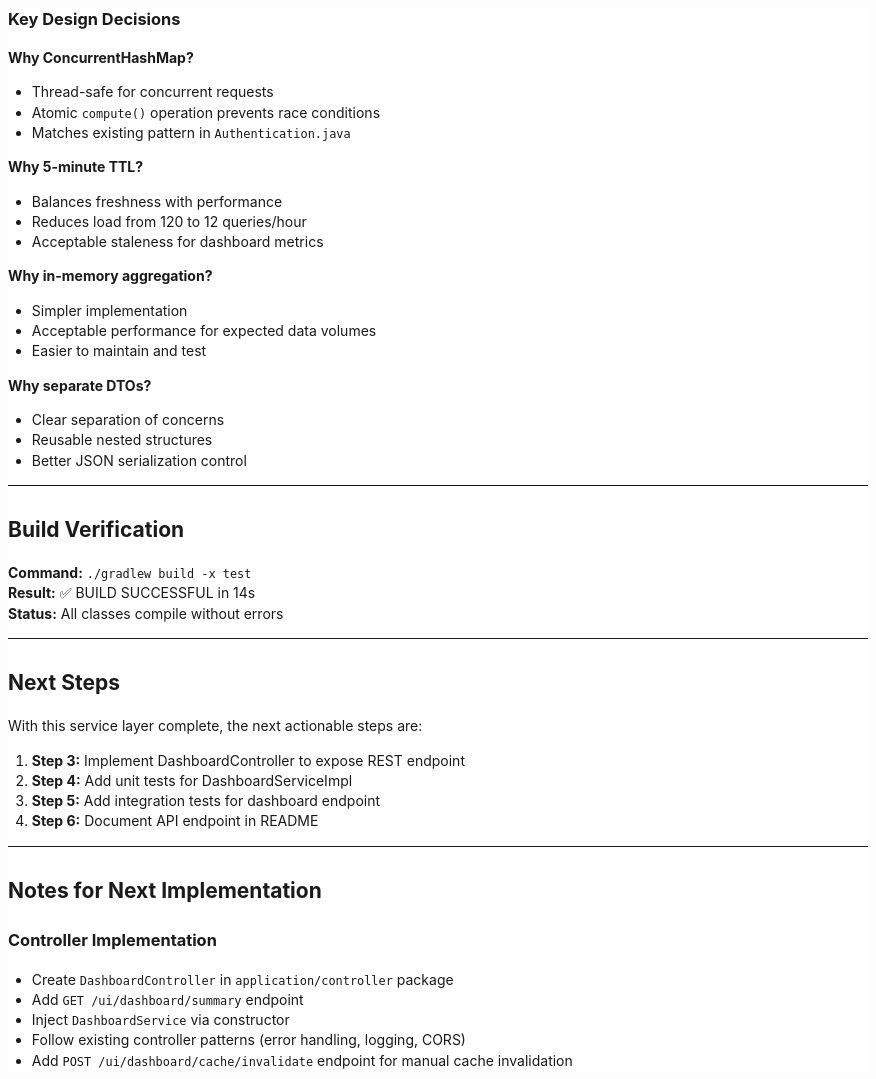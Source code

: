 ### Key Design Decisions

**Why ConcurrentHashMap?**
- Thread-safe for concurrent requests
- Atomic `compute()` operation prevents race conditions
- Matches existing pattern in `Authentication.java`

**Why 5-minute TTL?**
- Balances freshness with performance
- Reduces load from 120 to 12 queries/hour
- Acceptable staleness for dashboard metrics

**Why in-memory aggregation?**
- Simpler implementation
- Acceptable performance for expected data volumes
- Easier to maintain and test

**Why separate DTOs?**
- Clear separation of concerns
- Reusable nested structures
- Better JSON serialization control

---

## Build Verification

**Command:** `./gradlew build -x test`  
**Result:** ✅ BUILD SUCCESSFUL in 14s  
**Status:** All classes compile without errors

---

## Next Steps

With this service layer complete, the next actionable steps are:

1. **Step 3:** Implement DashboardController to expose REST endpoint
2. **Step 4:** Add unit tests for DashboardServiceImpl
3. **Step 5:** Add integration tests for dashboard endpoint
4. **Step 6:** Document API endpoint in README

---

## Notes for Next Implementation

### Controller Implementation
- Create `DashboardController` in `application/controller` package
- Add `GET /ui/dashboard/summary` endpoint
- Inject `DashboardService` via constructor
- Follow existing controller patterns (error handling, logging, CORS)
- Add `POST /ui/dashboard/cache/invalidate` endpoint for manual cache invalidation
